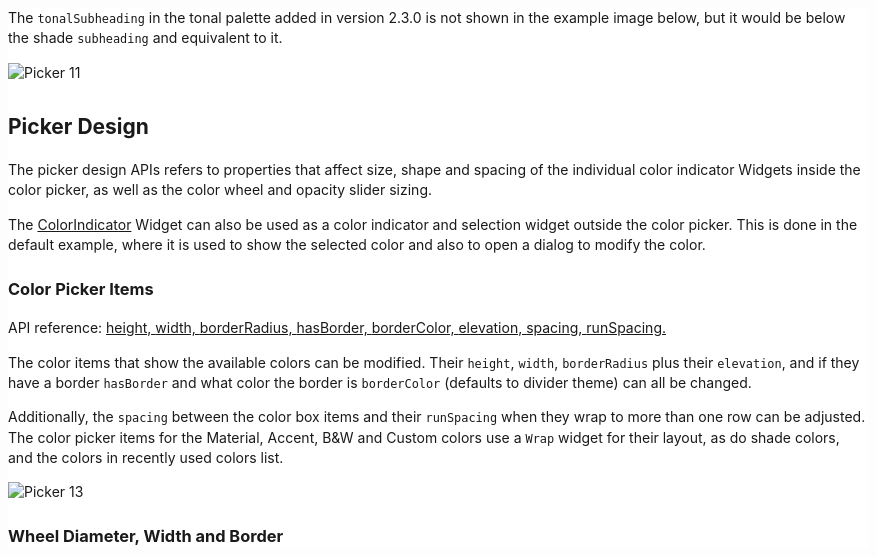The `tonalSubheading` in the tonal palette added in version 2.3.0 is not shown in the example 
image below, but it would be below the shade `subheading` and equivalent to it.

<img src="https://github.com/rydmike/flex_color_picker/blob/master/resources/FCP-11.png?raw=true" alt="Picker 11"/>

## Picker Design

The picker design APIs refers to properties that affect size, shape and spacing of the individual color indicator 
Widgets inside the color picker, as well as the color wheel and opacity slider sizing. 

The [ColorIndicator](https://pub.dev/documentation/flex_color_picker/latest/flex_color_picker/ColorIndicator-class.html) 
Widget can also be used as a color indicator and selection widget outside the color picker. This is done 
in the default example, where it is used to show the selected color and also to open a dialog to modify the color.

### Color Picker Items

API reference: [height, ](https://pub.dev/documentation/flex_color_picker/latest/flex_color_picker/ColorPicker/height.html)
[width, ](https://pub.dev/documentation/flex_color_picker/latest/flex_color_picker/ColorPicker/width.html)
[borderRadius, ](https://pub.dev/documentation/flex_color_picker/latest/flex_color_picker/ColorPicker/borderRadius.html)
[hasBorder, ](https://pub.dev/documentation/flex_color_picker/latest/flex_color_picker/ColorPicker/hasBorder.html)
[borderColor, ](https://pub.dev/documentation/flex_color_picker/latest/flex_color_picker/ColorPicker/borderColor.html)
[elevation, ](https://pub.dev/documentation/flex_color_picker/latest/flex_color_picker/ColorPicker/elevation.html)
[spacing, ](https://pub.dev/documentation/flex_color_picker/latest/flex_color_picker/ColorPicker/spacing.html)
[runSpacing.](https://pub.dev/documentation/flex_color_picker/latest/flex_color_picker/ColorPicker/runSpacing.html)

The color items that show the available colors can be modified. Their `height`, `width`, `borderRadius` plus their
`elevation`, and if they have a border `hasBorder` and what color the border is `borderColor`
(defaults to divider theme) can all be changed. 

Additionally, the `spacing` between the color box items and their `runSpacing` when they wrap to more than one 
row can be adjusted. The color picker items for the Material, Accent, B&W and Custom colors use a `Wrap` widget for
their layout, as do shade colors, and the colors in recently used colors list. 

<img src="https://github.com/rydmike/flex_color_picker/blob/master/resources/FCP-13.png?raw=true" alt="Picker 13"/>

### Wheel Diameter, Width and Border

